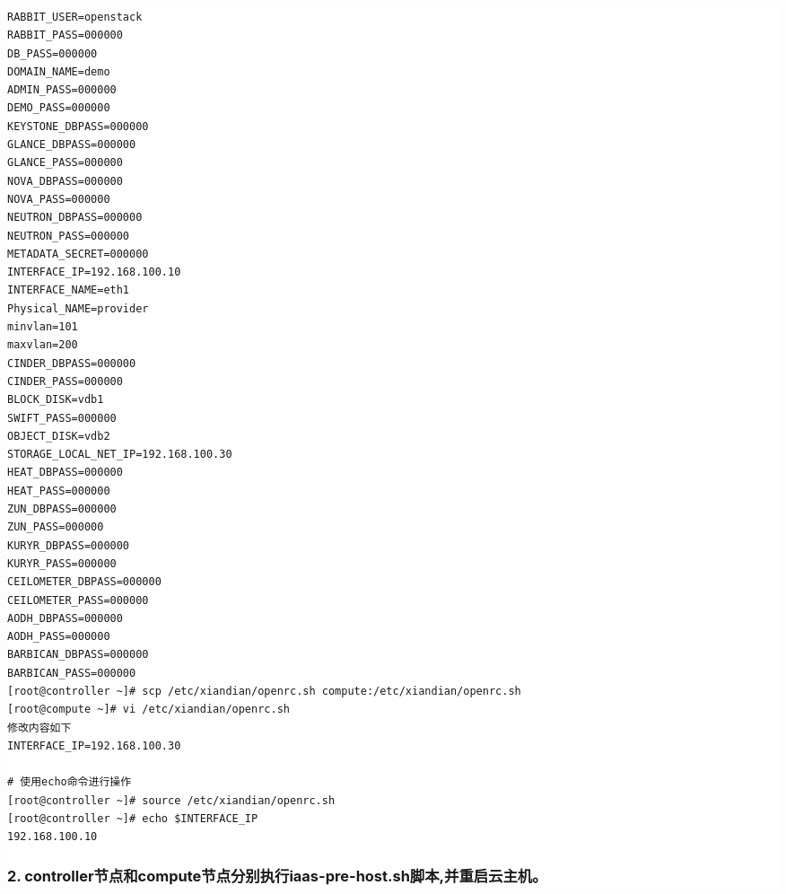 ```shell
RABBIT_USER=openstack
RABBIT_PASS=000000
DB_PASS=000000
DOMAIN_NAME=demo
ADMIN_PASS=000000
DEMO_PASS=000000
KEYSTONE_DBPASS=000000
GLANCE_DBPASS=000000
GLANCE_PASS=000000
NOVA_DBPASS=000000
NOVA_PASS=000000
NEUTRON_DBPASS=000000
NEUTRON_PASS=000000
METADATA_SECRET=000000
INTERFACE_IP=192.168.100.10
INTERFACE_NAME=eth1
Physical_NAME=provider
minvlan=101
maxvlan=200
CINDER_DBPASS=000000
CINDER_PASS=000000
BLOCK_DISK=vdb1
SWIFT_PASS=000000
OBJECT_DISK=vdb2
STORAGE_LOCAL_NET_IP=192.168.100.30
HEAT_DBPASS=000000
HEAT_PASS=000000
ZUN_DBPASS=000000
ZUN_PASS=000000
KURYR_DBPASS=000000
KURYR_PASS=000000
CEILOMETER_DBPASS=000000
CEILOMETER_PASS=000000
AODH_DBPASS=000000
AODH_PASS=000000
BARBICAN_DBPASS=000000
BARBICAN_PASS=000000
[root@controller ~]# scp /etc/xiandian/openrc.sh compute:/etc/xiandian/openrc.sh
[root@compute ~]# vi /etc/xiandian/openrc.sh
修改内容如下
INTERFACE_IP=192.168.100.30

# 使用echo命令进行操作
[root@controller ~]# source /etc/xiandian/openrc.sh
[root@controller ~]# echo $INTERFACE_IP
192.168.100.10
```





### 2. controller节点和compute节点分别执行iaas-pre-host.sh脚本,并重启云主机。
